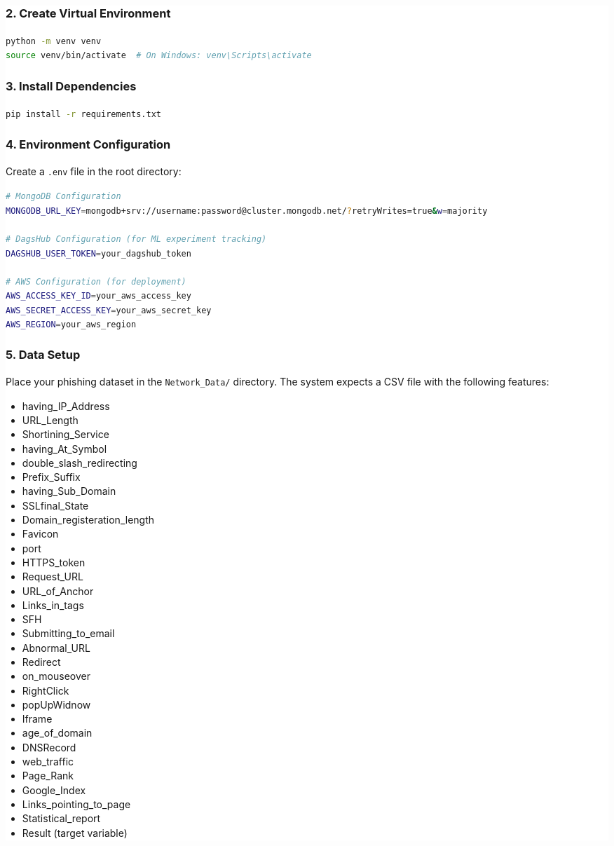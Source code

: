 ### 2. Create Virtual Environment
```bash
python -m venv venv
source venv/bin/activate  # On Windows: venv\Scripts\activate
```

### 3. Install Dependencies
```bash
pip install -r requirements.txt
```

### 4. Environment Configuration
Create a `.env` file in the root directory:
```bash
# MongoDB Configuration
MONGODB_URL_KEY=mongodb+srv://username:password@cluster.mongodb.net/?retryWrites=true&w=majority

# DagsHub Configuration (for ML experiment tracking)
DAGSHUB_USER_TOKEN=your_dagshub_token

# AWS Configuration (for deployment)
AWS_ACCESS_KEY_ID=your_aws_access_key
AWS_SECRET_ACCESS_KEY=your_aws_secret_key
AWS_REGION=your_aws_region
```

### 5. Data Setup
Place your phishing dataset in the `Network_Data/` directory. The system expects a CSV file with the following features:
- having_IP_Address
- URL_Length
- Shortining_Service
- having_At_Symbol
- double_slash_redirecting
- Prefix_Suffix
- having_Sub_Domain
- SSLfinal_State
- Domain_registeration_length
- Favicon
- port
- HTTPS_token
- Request_URL
- URL_of_Anchor
- Links_in_tags
- SFH
- Submitting_to_email
- Abnormal_URL
- Redirect
- on_mouseover
- RightClick
- popUpWidnow
- Iframe
- age_of_domain
- DNSRecord
- web_traffic
- Page_Rank
- Google_Index
- Links_pointing_to_page
- Statistical_report
- Result (target variable)
